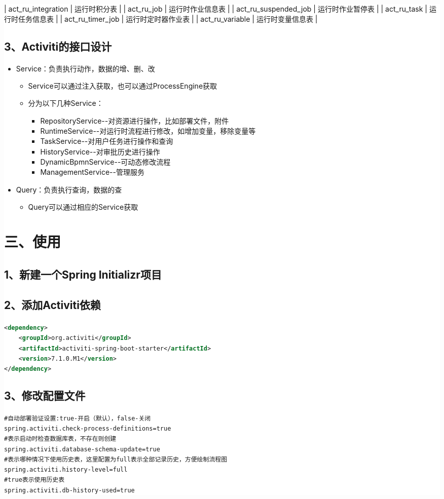| act_ru_integration  | 运行时积分表  |
| act_ru_job | 运行时作业信息表  |
| act_ru_suspended_job  | 运行时作业暂停表  |
| act_ru_task  | 运行时任务信息表  |
| act_ru_timer_job  | 运行时定时器作业表  |
| act_ru_variable  | 运行时变量信息表  |

## 3、Activiti的接口设计

- Service：负责执行动作，数据的增、删、改
    - Service可以通过注入获取，也可以通过ProcessEngine获取

    - 分为以下几种Service：
        - RepositoryService--对资源进行操作，比如部署文件，附件
        - RuntimeService--对运行时流程进行修改，如增加变量，移除变量等
        - TaskService--对用户任务进行操作和查询
        - HistoryService--对审批历史进行操作
        - DynamicBpmnService--可动态修改流程
        - ManagementService--管理服务

- Query：负责执行查询，数据的查
    - Query可以通过相应的Service获取

# 三、使用

## 1、新建一个Spring Initializr项目

## 2、添加Activiti依赖

```xml
<dependency>
	<groupId>org.activiti</groupId>
	<artifactId>activiti-spring-boot-starter</artifactId>
	<version>7.1.0.M1</version>
</dependency>
```

## 3、修改配置文件

```
#自动部署验证设置:true-开启（默认），false-关闭
spring.activiti.check-process-definitions=true
#表示启动时检查数据库表，不存在则创建
spring.activiti.database-schema-update=true
#表示哪种情况下使用历史表，这里配置为full表示全部记录历史，方便绘制流程图
spring.activiti.history-level=full
#true表示使用历史表
spring.activiti.db-history-used=true
```
